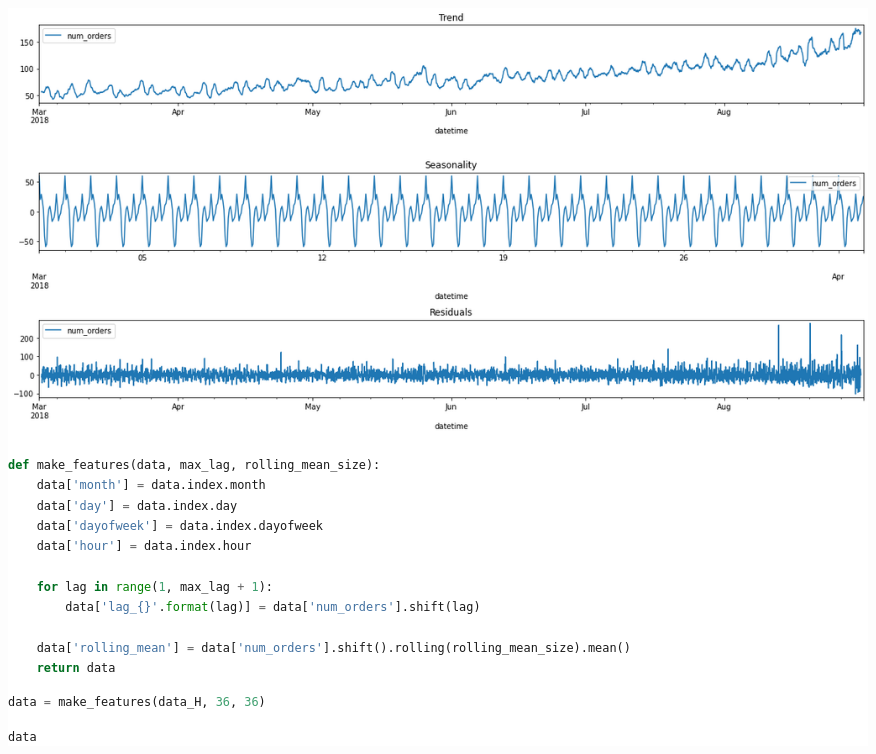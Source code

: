 
    
![png](output_14_0.png)
    



```python
def make_features(data, max_lag, rolling_mean_size):
    data['month'] = data.index.month
    data['day'] = data.index.day
    data['dayofweek'] = data.index.dayofweek
    data['hour'] = data.index.hour

    for lag in range(1, max_lag + 1):
        data['lag_{}'.format(lag)] = data['num_orders'].shift(lag)

    data['rolling_mean'] = data['num_orders'].shift().rolling(rolling_mean_size).mean()
    return data
```


```python
data = make_features(data_H, 36, 36)
```


```python
data
```





  <div id="df-d05ed3e9-05e6-4115-a390-c2b4baee7042">
    <div class="colab-df-container">
      <div>
<style scoped>
    .dataframe tbody tr th:only-of-type {
        vertical-align: middle;
    }

